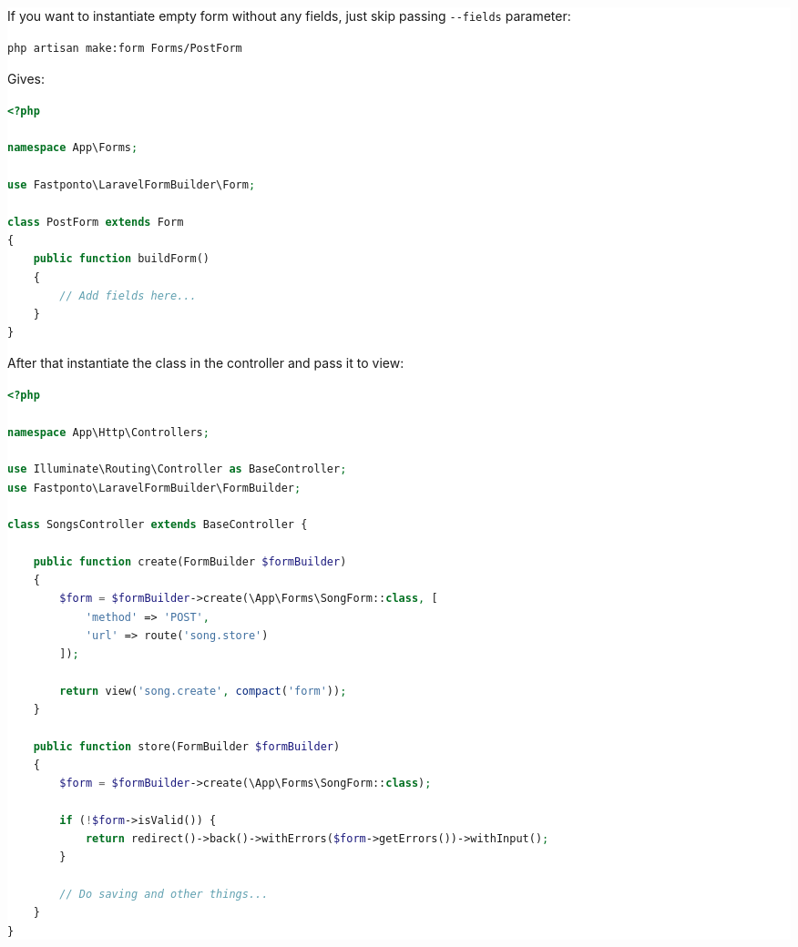 If you want to instantiate empty form without any fields, just skip passing `--fields` parameter:

```sh
php artisan make:form Forms/PostForm
```

Gives:

```php
<?php

namespace App\Forms;

use Fastponto\LaravelFormBuilder\Form;

class PostForm extends Form
{
    public function buildForm()
    {
        // Add fields here...
    }
}
```

After that instantiate the class in the controller and pass it to view:

```php
<?php

namespace App\Http\Controllers;

use Illuminate\Routing\Controller as BaseController;
use Fastponto\LaravelFormBuilder\FormBuilder;

class SongsController extends BaseController {

    public function create(FormBuilder $formBuilder)
    {
        $form = $formBuilder->create(\App\Forms\SongForm::class, [
            'method' => 'POST',
            'url' => route('song.store')
        ]);

        return view('song.create', compact('form'));
    }

    public function store(FormBuilder $formBuilder)
    {
        $form = $formBuilder->create(\App\Forms\SongForm::class);

        if (!$form->isValid()) {
            return redirect()->back()->withErrors($form->getErrors())->withInput();
        }

        // Do saving and other things...
    }
}
```
